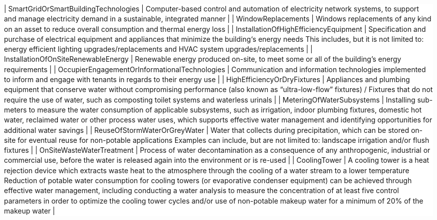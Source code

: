 | SmartGridOrSmartBuildingTechnologies          | Computer-based control and automation of electricity network systems, to support and manage electricity demand in a sustainable, integrated manner                                                                                                                                                                                                                                                                                                                                                                                           |
| WindowReplacements                            | Windows replacements of any kind on an asset to reduce overall consumption and thermal energy loss                                                                                                                                                                                                                                                                                                                                                                                                                                           |
| InstallationOfHighEfficiencyEquipment         | Specification and purchase of electrical equipment and appliances that minimize the building‘s energy needs  This includes, but it is not limited to: energy efficient lighting upgrades/replacements and HVAC system upgrades/replacements                                                                                                                                                                                                                                                                                                  |
| InstallationOfOnSiteRenewableEnergy           | Renewable energy produced on-site, to meet some or all of the building’s energy requirements                                                                                                                                                                                                                                                                                                                                                                                                                                                 |
| OccupierEngagementOrInformationalTechnologies | Communication and information technologies implemented to inform and engage with tenants in regards to their energy use                                                                                                                                                                                                                                                                                                                                                                                                                      |
| HighEfficiencyOrDryFixtures                   | Appliances and plumbing equipment that conserve water without compromising performance (also known as “ultra-low-flow” fixtures) / Fixtures that do not require the use of water, such as composting toilet systems and waterless urinals                                                                                                                                                                                                                                                                                                    |
| MeteringOfWaterSubsystems                     | Installing sub-meters to measure the water consumption of applicable subsystems, such as irrigation, indoor plumbing fixtures, domestic hot water, reclaimed water or other process water uses, which supports effective water management and identifying opportunities for additional water savings                                                                                                                                                                                                                                         |
| ReuseOfStormWaterOrGreyWater                  | Water that collects during precipitation, which can be stored on-site for eventual reuse for non-potable applications  Examples can include, but are not limited to: landscape irrigation and/or flush fixtures                                                                                                                                                                                                                                                                                                                              |
| OnSiteWasteWaterTreatment                     | Process of water decontamination as a consequence of any anthropogenic, industrial or commercial use, before the water is released again into the environment or is re-used                                                                                                                                                                                                                                                                                                                                                                  |
| CoolingTower                                  | A cooling tower is a heat rejection device which extracts waste heat to the atmosphere through the cooling of a water stream to a lower temperature  Reduction of potable water consumption for cooling towers (or evaporative condenser equipment) can be achieved through effective water management, including conducting a water analysis to measure the concentration of at least five control parameters in order to optimize the cooling tower cycles and/or use of non-potable makeup water for a minimum of 20% of the makeup water |